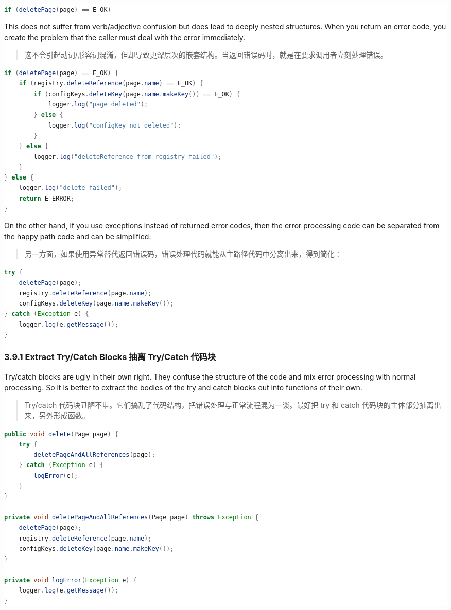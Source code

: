 ```java
if (deletePage(page) == E_OK)
```

This does not suffer from verb/adjective confusion but does lead to deeply nested structures. When you return an error code, you create the problem that the caller must deal with the error immediately.

> 这不会引起动词/形容词混淆，但却导致更深层次的嵌套结构。当返回错误码时，就是在要求调用者立刻处理错误。

```java
if (deletePage(page) == E_OK) {
    if (registry.deleteReference(page.name) == E_OK) {
        if (configKeys.deleteKey(page.name.makeKey()) == E_OK) {
            logger.log("page deleted");
        } else {
            logger.log("configKey not deleted");
        }
    } else {
        logger.log("deleteReference from registry failed");
    }
} else {
    logger.log("delete failed");
    return E_ERROR;
}
```

On the other hand, if you use exceptions instead of returned error codes, then the error processing code can be separated from the happy path code and can be simplified:

> 另一方面，如果使用异常替代返回错误码，错误处理代码就能从主路径代码中分离出来，得到简化：

```java
try {
    deletePage(page);
    registry.deleteReference(page.name);
    configKeys.deleteKey(page.name.makeKey());
} catch (Exception e) {
    logger.log(e.getMessage());
}
```

### 3.9.1 Extract Try/Catch Blocks 抽离 Try/Catch 代码块

Try/catch blocks are ugly in their own right. They confuse the structure of the code and mix error processing with normal processing. So it is better to extract the bodies of the try and catch blocks out into functions of their own.

> Try/catch 代码块丑陋不堪。它们搞乱了代码结构，把错误处理与正常流程混为一谈。最好把 try 和 catch 代码块的主体部分抽离出来，另外形成函数。

```java
public void delete(Page page) {
    try {
        deletePageAndAllReferences(page);
    } catch (Exception e) {
        logError(e);
    }
}

private void deletePageAndAllReferences(Page page) throws Exception {
    deletePage(page);
    registry.deleteReference(page.name);
    configKeys.deleteKey(page.name.makeKey());
}

private void logError(Exception e) {
    logger.log(e.getMessage());
}
```